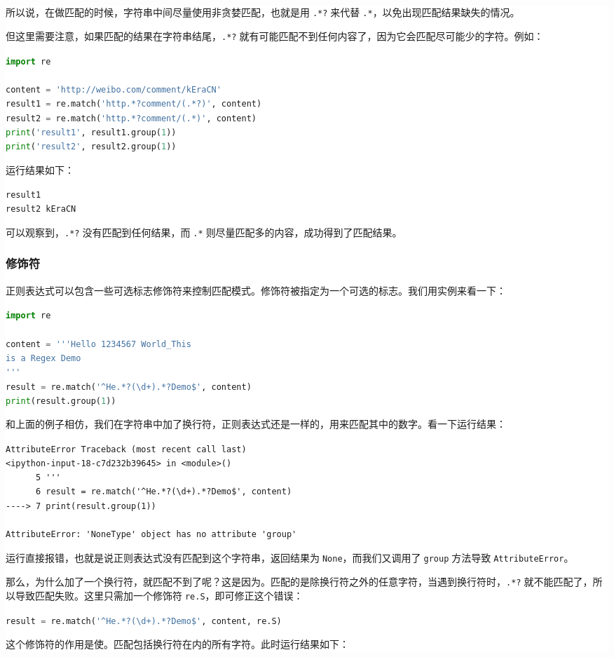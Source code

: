 所以说，在做匹配的时候，字符串中间尽量使用非贪婪匹配，也就是用 `.*?` 来代替 `.*`，以免出现匹配结果缺失的情况。

但这里需要注意，如果匹配的结果在字符串结尾，`.*?` 就有可能匹配不到任何内容了，因为它会匹配尽可能少的字符。例如：

```python
import re

content = 'http://weibo.com/comment/kEraCN'
result1 = re.match('http.*?comment/(.*?)', content)
result2 = re.match('http.*?comment/(.*)', content)
print('result1', result1.group(1))
print('result2', result2.group(1))
```

运行结果如下：

```
result1
result2 kEraCN
```

可以观察到，`.*?` 没有匹配到任何结果，而 `.*` 则尽量匹配多的内容，成功得到了匹配结果。

### 修饰符

正则表达式可以包含一些可选标志修饰符来控制匹配模式。修饰符被指定为一个可选的标志。我们用实例来看一下：

```python
import re

content = '''Hello 1234567 World_This
is a Regex Demo
'''
result = re.match('^He.*?(\d+).*?Demo$', content)
print(result.group(1))
```

和上面的例子相仿，我们在字符串中加了换行符，正则表达式还是一样的，用来匹配其中的数字。看一下运行结果：

```
AttributeError Traceback (most recent call last)
<ipython-input-18-c7d232b39645> in <module>()
      5 '''
      6 result = re.match('^He.*?(\d+).*?Demo$', content)
----> 7 print(result.group(1))

AttributeError: 'NoneType' object has no attribute 'group'
```

运行直接报错，也就是说正则表达式没有匹配到这个字符串，返回结果为 `None`，而我们又调用了 `group` 方法导致 `AttributeError`。

那么，为什么加了一个换行符，就匹配不到了呢？这是因为。匹配的是除换行符之外的任意字符，当遇到换行符时，`.*?` 就不能匹配了，所以导致匹配失败。这里只需加一个修饰符 `re.S`，即可修正这个错误：

```python
result = re.match('^He.*?(\d+).*?Demo$', content, re.S)
```

这个修饰符的作用是使。匹配包括换行符在内的所有字符。此时运行结果如下：
